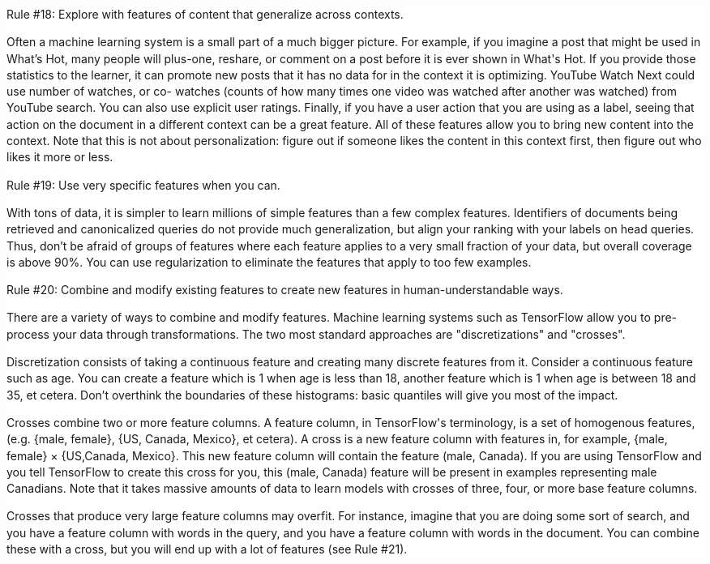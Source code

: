 Rule #18: Explore with features of content that generalize across contexts.

Often a machine learning system is a small part of a much bigger picture. For
example, if you imagine a post that might be used in What’s Hot, many people
will plus-one, reshare, or comment on a post before it is ever shown in What's
Hot. If you provide those statistics to the learner, it can promote new posts
that it has no data for in the context it is optimizing. YouTube Watch Next
could use number of watches, or co- watches (counts of how many times one video
was watched after another was watched) from YouTube search. You can also use
explicit user ratings. Finally, if you have a user action that you are using as
a label, seeing that action on the document in a different context can be a
great feature. All of these features allow you to bring new content into the
context. Note that this is not about personalization: figure out if someone
likes the content in this context first, then figure out who likes it more or
less.

Rule #19: Use very specific features when you can.

With tons of data, it is simpler to learn millions of simple features than a few
complex features. Identifiers of documents being retrieved and canonicalized
queries do not provide much generalization, but align your ranking with your
labels on head queries. Thus, don’t be afraid of groups of features where each
feature applies to a very small fraction of your data, but overall coverage is
above 90%. You can use regularization to eliminate the features that apply to
too few examples.

Rule #20: Combine and modify existing features to create new features in human­-understandable ways.

There are a variety of ways to combine and modify features. Machine learning
systems such as TensorFlow allow you to pre-process your data through
transformations. The two most standard approaches are "discretizations" and
"crosses".

Discretization consists of taking a continuous feature and creating many
discrete features from it. Consider a continuous feature such as age. You can
create a feature which is 1 when age is less than 18, another feature which is 1
when age is between 18 and 35, et cetera. Don’t overthink the boundaries of
these histograms: basic quantiles will give you most of the impact.

Crosses combine two or more feature columns. A feature column, in TensorFlow's
terminology, is a set of homogenous features, (e.g. {male, female}, {US, Canada,
Mexico}, et cetera). A cross is a new feature column with features in, for
example, {male, female} × {US,Canada, Mexico}. This new feature column will
contain the feature (male, Canada). If you are using TensorFlow and you tell
TensorFlow to create this cross for you, this (male, Canada) feature will be
present in examples representing male Canadians. Note that it takes massive
amounts of data to learn models with crosses of three, four, or more base
feature columns.

Crosses that produce very large feature columns may overfit. For instance,
imagine that you are doing some sort of search, and you have a feature column
with words in the query, and you have a feature column with words in the
document. You can combine these with a cross, but you will end up with a lot of
features (see Rule #21).
